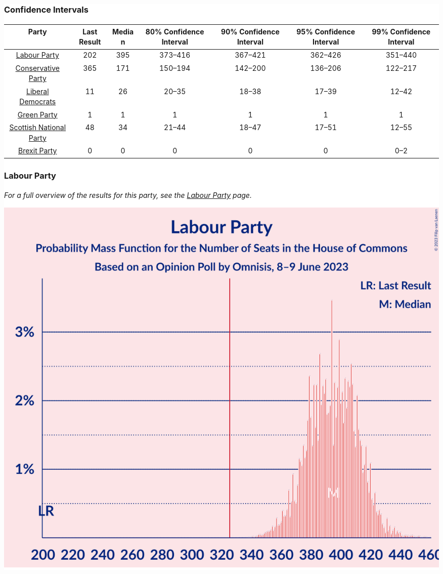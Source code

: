 
### Confidence Intervals

| Party | Last Result | Median | 80% Confidence Interval | 90% Confidence Interval | 95% Confidence Interval | 99% Confidence Interval |
|:-----:|:-----------:|:------:|:-----------------------:|:-----------------------:|:-----------------------:|:-----------------------:|
| <a href="#labour-party">Labour Party</a> | 202 | 395 | 373–416 |367–421 |362–426 |351–440 |
| <a href="#conservative-party">Conservative Party</a> | 365 | 171 | 150–194 |142–200 |136–206 |122–217 |
| <a href="#liberal-democrats">Liberal Democrats</a> | 11 | 26 | 20–35 |18–38 |17–39 |12–42 |
| <a href="#green-party">Green Party</a> | 1 | 1 | 1 |1 |1 |1 |
| <a href="#scottish-national-party">Scottish National Party</a> | 48 | 34 | 21–44 |18–47 |17–51 |12–55 |
| <a href="#brexit-party">Brexit Party</a> | 0 | 0 | 0 |0 |0 |0–2 |

### Labour Party

*For a full overview of the results for this party, see the [Labour Party](party-labourparty.html) page.*

![Graph with seats probability mass function not yet produced](2023-06-09-Omnisis-seats-pmf-labourparty.png "Seats Probability Mass Function")
